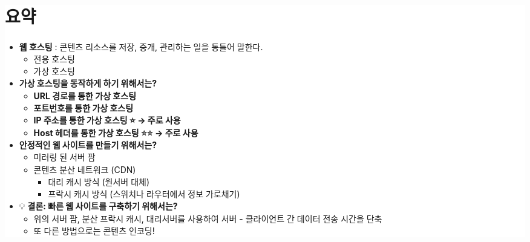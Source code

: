 # 요약

- **웹 호스팅** : 콘텐츠 리소스를 저장, 중개, 관리하는 일을 통틀어 말한다.
    - 전용 호스팅
    - 가상 호스팅
- **가상 호스팅을 동작하게 하기 위해서는?**
    - **URL 경로를 통한 가상 호스팅**
    - **포트번호를 통한 가상 호스팅**
    - **IP 주소를 통한 가상 호스팅 ⭐️ → 주로 사용**
    - **Host 헤더를 통한 가상 호스팅 ⭐️⭐️ → 주로 사용**
- **안정적인 웹 사이트를 만들기 위해서는?**
    - 미러링 된 서버 팜
    - 콘텐츠 분산 네트워크 (CDN)
        - 대리 캐시 방식 (원서버 대체)
        - 프락시 캐시 방식 (스위치나 라우터에서 정보 가로채기)
- 💡 **결론: 빠른 웹 사이트를 구축하기 위해서는?**
    - 위의 서버 팜, 분산 프락시 캐시, 대리서버를 사용하여 서버 - 클라이언트 간 데이터 전송 시간을 단축
    - 또 다른 방법으로는 콘텐츠 인코딩!
